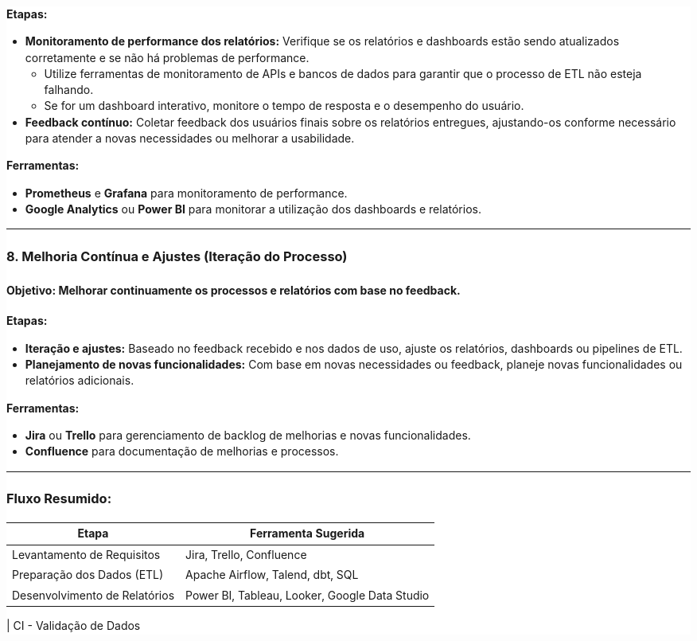 **Etapas:**

-   **Monitoramento de performance dos relatórios:** Verifique se os relatórios e dashboards estão sendo atualizados corretamente e se não há problemas de performance.
    -   Utilize ferramentas de monitoramento de APIs e bancos de dados para garantir que o processo de ETL não esteja falhando.
    -   Se for um dashboard interativo, monitore o tempo de resposta e o desempenho do usuário.
-   **Feedback contínuo:** Coletar feedback dos usuários finais sobre os relatórios entregues, ajustando-os conforme necessário para atender a novas necessidades ou melhorar a usabilidade.

**Ferramentas:**

-   **Prometheus** e **Grafana** para monitoramento de performance.
-   **Google Analytics** ou **Power BI** para monitorar a utilização dos dashboards e relatórios.

---

### **8. Melhoria Contínua e Ajustes (Iteração do Processo)**

#### **Objetivo:** Melhorar continuamente os processos e relatórios com base no feedback.

**Etapas:**

-   **Iteração e ajustes:** Baseado no feedback recebido e nos dados de uso, ajuste os relatórios, dashboards ou pipelines de ETL.
-   **Planejamento de novas funcionalidades:** Com base em novas necessidades ou feedback, planeje novas funcionalidades ou relatórios adicionais.

**Ferramentas:**

-   **Jira** ou **Trello** para gerenciamento de backlog de melhorias e novas funcionalidades.
-   **Confluence** para documentação de melhorias e processos.

---

### **Fluxo Resumido:**

| **Etapa**                     | **Ferramenta Sugerida**                       |
| ----------------------------- | --------------------------------------------- |
| Levantamento de Requisitos    | Jira, Trello, Confluence                      |
| Preparação dos Dados (ETL)    | Apache Airflow, Talend, dbt, SQL              |
| Desenvolvimento de Relatórios | Power BI, Tableau, Looker, Google Data Studio |

| CI - Validação de Dados
